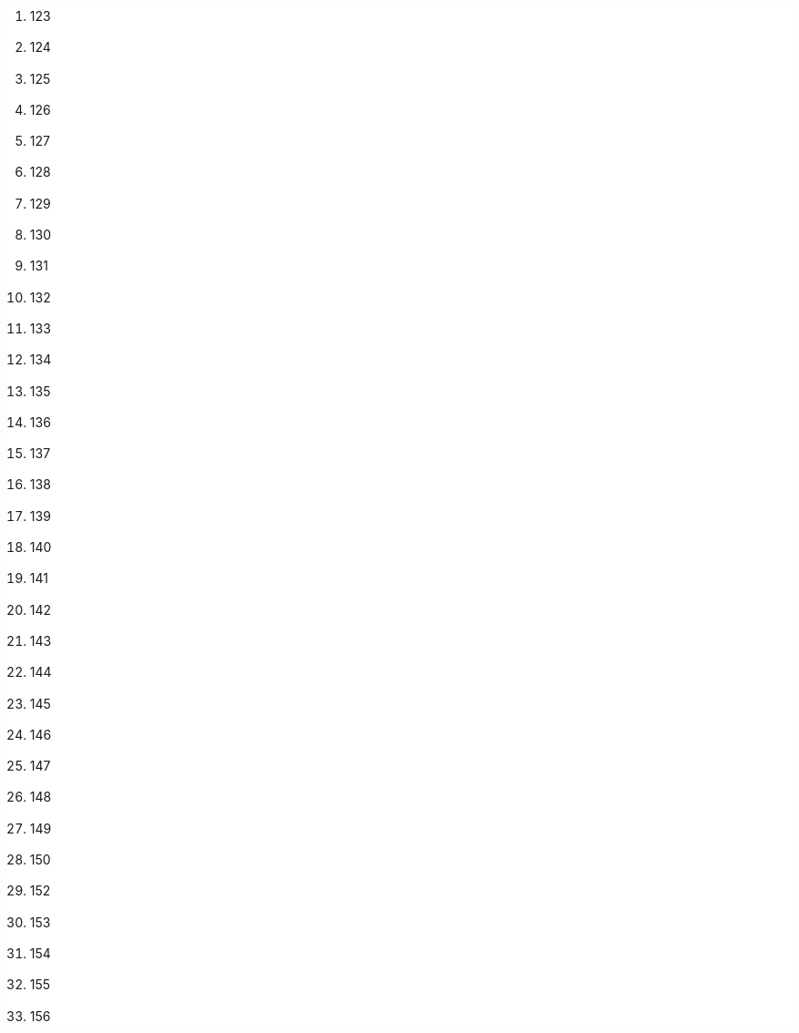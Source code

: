 1.  123

1.  124

1.  125

1.  126

1.  127

1.  128

1.  129

1.  130

1.  131

1.  132

1.  133

1.  134

1.  135

1.  136

1.  137

1.  138

1.  139

1.  140

1.  141

1.  142

1.  143

1.  144

1.  145

1.  146

1.  147

1.  148

1.  149

1.  150

1.  152

1.  153

1.  154

1.  155

1.  156
